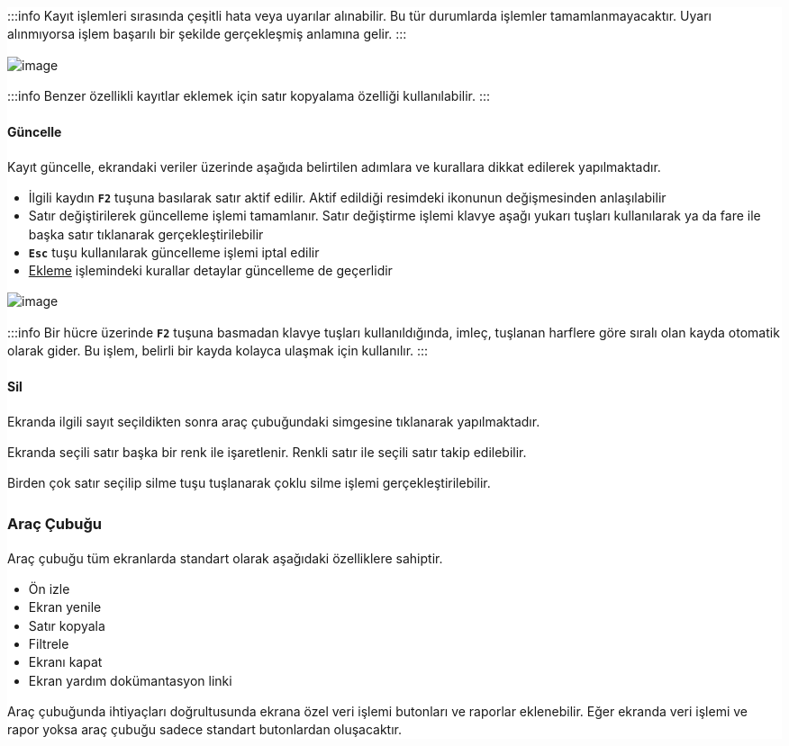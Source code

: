 :::info
Kayıt işlemleri sırasında çeşitli hata veya uyarılar alınabilir. Bu tür durumlarda işlemler tamamlanmayacaktır. Uyarı alınmıyorsa işlem başarılı bir şekilde gerçekleşmiş anlamına gelir.
:::

<img width="600" height="200" alt="image" src="https://github.com/user-attachments/assets/i9j0k1l2-m3n4-o5p6-q7r8-s9t0u1v2w3x4" />

:::info
Benzer özellikli kayıtlar eklemek için satır kopyalama özelliği kullanılabilir.
:::

#### Güncelle

Kayıt güncelle, ekrandaki veriler üzerinde aşağıda belirtilen adımlara ve kurallara dikkat edilerek yapılmaktadır.

- İlgili kaydın **`F2`** tuşuna basılarak satır aktif edilir. Aktif edildiği resimdeki ikonunun değişmesinden anlaşılabilir
- Satır değiştirilerek güncelleme işlemi tamamlanır. Satır değiştirme işlemi klavye aşağı yukarı tuşları kullanılarak ya da fare ile başka satır tıklanarak gerçekleştirilebilir
- **`Esc`** tuşu kullanılarak güncelleme işlemi iptal edilir
- [Ekleme](#ekle) işlemindeki kurallar detaylar güncelleme de geçerlidir
 
<img width="800" height="300" alt="image" src="https://github.com/user-attachments/assets/c00b7cd1-cf78-4803-9f4a-eae64b60343e" />

:::info
Bir hücre üzerinde **`F2`** tuşuna basmadan klavye tuşları kullanıldığında, imleç, tuşlanan harflere göre sıralı olan kayda otomatik olarak gider. Bu işlem, belirli bir kayda kolayca ulaşmak için kullanılır.
:::

#### Sil

Ekranda ilgili sayıt seçildikten sonra araç çubuğundaki simgesine tıklanarak yapılmaktadır.

Ekranda seçili satır başka bir renk ile işaretlenir. Renkli satır ile seçili satır takip edilebilir.
 

Birden çok satır seçilip silme tuşu tuşlanarak çoklu silme işlemi gerçekleştirilebilir.

### Araç Çubuğu

Araç çubuğu tüm ekranlarda standart olarak aşağıdaki özelliklere sahiptir.

- Ön izle
- Ekran yenile
- Satır kopyala
- Filtrele
- Ekranı kapat
- Ekran yardım dokümantasyon linki
 

Araç çubuğunda ihtiyaçları doğrultusunda ekrana özel veri işlemi butonları ve raporlar eklenebilir. Eğer ekranda veri işlemi ve rapor yoksa araç çubuğu sadece standart butonlardan oluşacaktır.
 